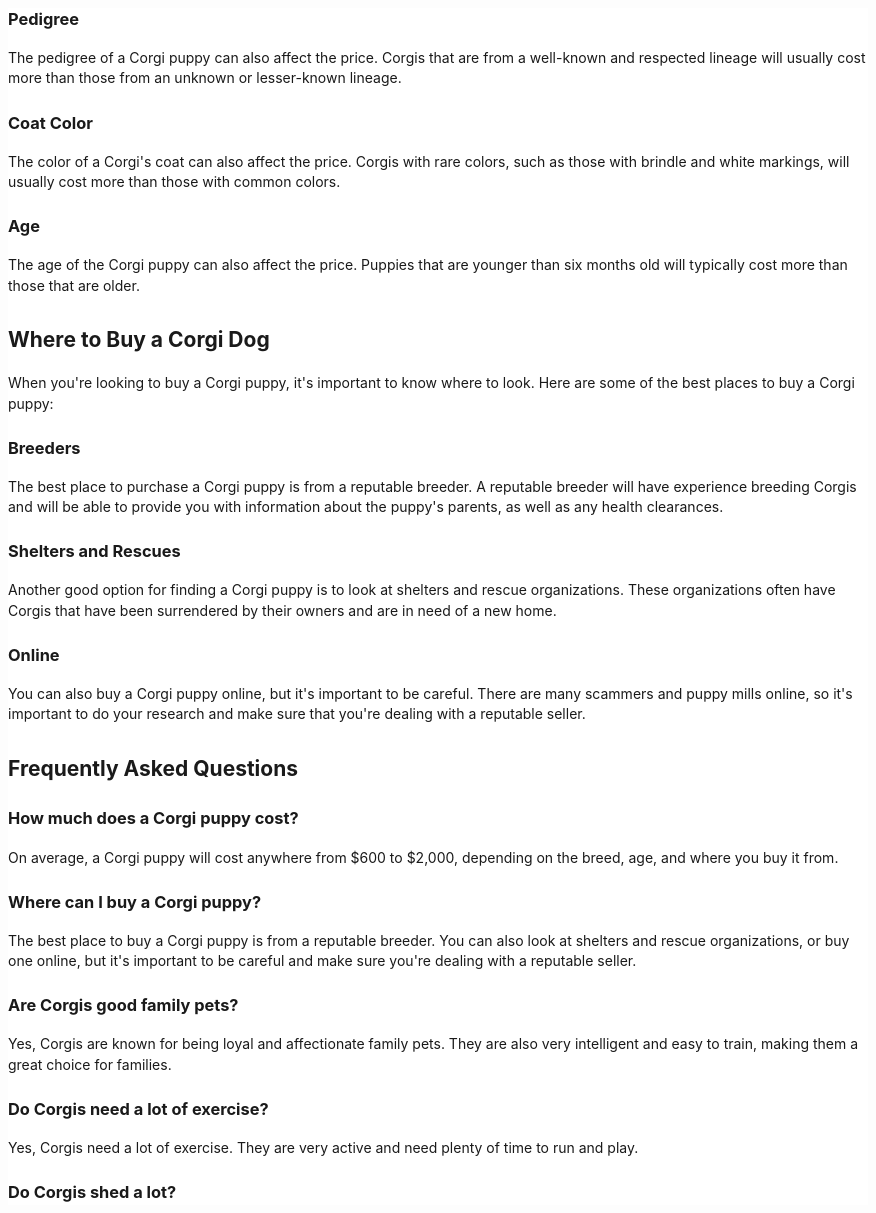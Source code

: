 <h3>Pedigree</h3>

The pedigree of a Corgi puppy can also affect the price. Corgis that are from a well-known and respected lineage will usually cost more than those from an unknown or lesser-known lineage.

<h3>Coat Color</h3>

The color of a Corgi's coat can also affect the price. Corgis with rare colors, such as those with brindle and white markings, will usually cost more than those with common colors.

<h3>Age</h3>

The age of the Corgi puppy can also affect the price. Puppies that are younger than six months old will typically cost more than those that are older.

<h2>Where to Buy a Corgi Dog</h2>

When you're looking to buy a Corgi puppy, it's important to know where to look. Here are some of the best places to buy a Corgi puppy:

<h3>Breeders</h3>

The best place to purchase a Corgi puppy is from a reputable breeder. A reputable breeder will have experience breeding Corgis and will be able to provide you with information about the puppy's parents, as well as any health clearances.

<h3>Shelters and Rescues</h3>

Another good option for finding a Corgi puppy is to look at shelters and rescue organizations. These organizations often have Corgis that have been surrendered by their owners and are in need of a new home.

<h3>Online</h3>

You can also buy a Corgi puppy online, but it's important to be careful. There are many scammers and puppy mills online, so it's important to do your research and make sure that you're dealing with a reputable seller.

<h2>Frequently Asked Questions</h2>

<h3>How much does a Corgi puppy cost?</h3>

On average, a Corgi puppy will cost anywhere from $600 to $2,000, depending on the breed, age, and where you buy it from.

<h3>Where can I buy a Corgi puppy?</h3>

The best place to buy a Corgi puppy is from a reputable breeder. You can also look at shelters and rescue organizations, or buy one online, but it's important to be careful and make sure you're dealing with a reputable seller.

<h3>Are Corgis good family pets?</h3>

Yes, Corgis are known for being loyal and affectionate family pets. They are also very intelligent and easy to train, making them a great choice for families.

<h3>Do Corgis need a lot of exercise?</h3>

Yes, Corgis need a lot of exercise. They are very active and need plenty of time to run and play.

<h3>Do Corgis shed a lot?</h3>
